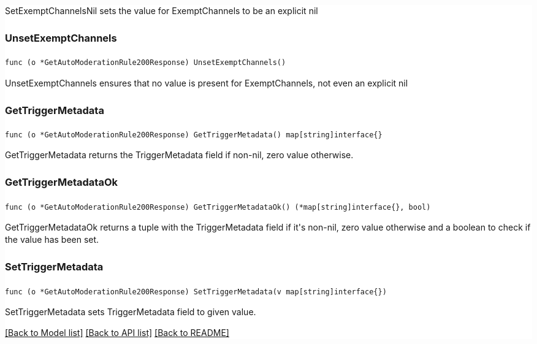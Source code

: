  SetExemptChannelsNil sets the value for ExemptChannels to be an explicit nil

### UnsetExemptChannels
`func (o *GetAutoModerationRule200Response) UnsetExemptChannels()`

UnsetExemptChannels ensures that no value is present for ExemptChannels, not even an explicit nil
### GetTriggerMetadata

`func (o *GetAutoModerationRule200Response) GetTriggerMetadata() map[string]interface{}`

GetTriggerMetadata returns the TriggerMetadata field if non-nil, zero value otherwise.

### GetTriggerMetadataOk

`func (o *GetAutoModerationRule200Response) GetTriggerMetadataOk() (*map[string]interface{}, bool)`

GetTriggerMetadataOk returns a tuple with the TriggerMetadata field if it's non-nil, zero value otherwise
and a boolean to check if the value has been set.

### SetTriggerMetadata

`func (o *GetAutoModerationRule200Response) SetTriggerMetadata(v map[string]interface{})`

SetTriggerMetadata sets TriggerMetadata field to given value.



[[Back to Model list]](../README.md#documentation-for-models) [[Back to API list]](../README.md#documentation-for-api-endpoints) [[Back to README]](../README.md)


